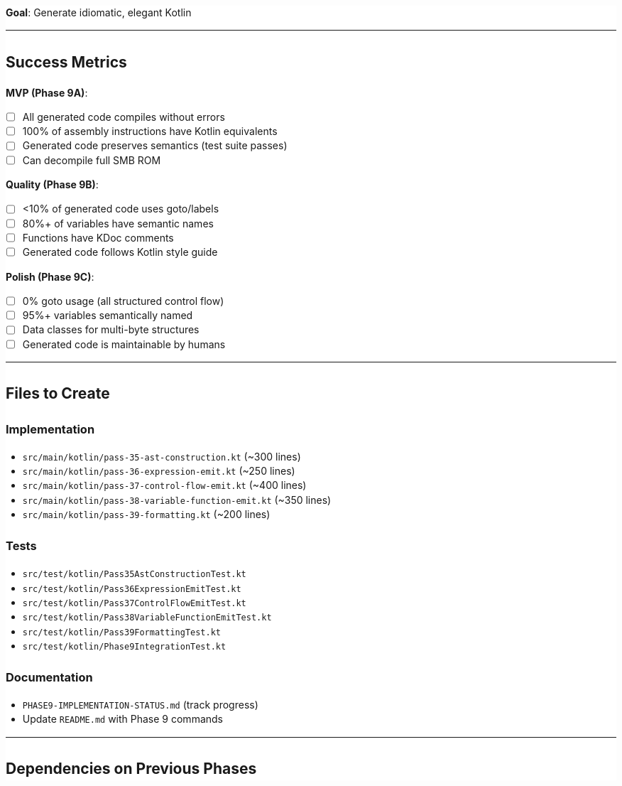 **Goal**: Generate idiomatic, elegant Kotlin

---

## Success Metrics

**MVP (Phase 9A)**:
- [ ] All generated code compiles without errors
- [ ] 100% of assembly instructions have Kotlin equivalents
- [ ] Generated code preserves semantics (test suite passes)
- [ ] Can decompile full SMB ROM

**Quality (Phase 9B)**:
- [ ] <10% of generated code uses goto/labels
- [ ] 80%+ of variables have semantic names
- [ ] Functions have KDoc comments
- [ ] Generated code follows Kotlin style guide

**Polish (Phase 9C)**:
- [ ] 0% goto usage (all structured control flow)
- [ ] 95%+ variables semantically named
- [ ] Data classes for multi-byte structures
- [ ] Generated code is maintainable by humans

---

## Files to Create

### Implementation
- `src/main/kotlin/pass-35-ast-construction.kt` (~300 lines)
- `src/main/kotlin/pass-36-expression-emit.kt` (~250 lines)
- `src/main/kotlin/pass-37-control-flow-emit.kt` (~400 lines)
- `src/main/kotlin/pass-38-variable-function-emit.kt` (~350 lines)
- `src/main/kotlin/pass-39-formatting.kt` (~200 lines)

### Tests
- `src/test/kotlin/Pass35AstConstructionTest.kt`
- `src/test/kotlin/Pass36ExpressionEmitTest.kt`
- `src/test/kotlin/Pass37ControlFlowEmitTest.kt`
- `src/test/kotlin/Pass38VariableFunctionEmitTest.kt`
- `src/test/kotlin/Pass39FormattingTest.kt`
- `src/test/kotlin/Phase9IntegrationTest.kt`

### Documentation
- `PHASE9-IMPLEMENTATION-STATUS.md` (track progress)
- Update `README.md` with Phase 9 commands

---

## Dependencies on Previous Phases
